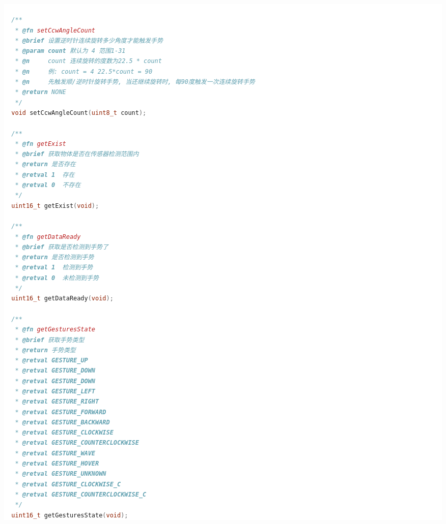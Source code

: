 ```C++

  /**
   * @fn setCcwAngleCount
   * @brief 设置逆时针连续旋转多少角度才能触发手势
   * @param count 默认为 4 范围1-31
   * @n     count 连续旋转的度数为22.5 * count
   * @n     例: count = 4 22.5*count = 90
   * @n     先触发顺/逆时针旋转手势, 当还继续旋转时, 每90度触发一次连续旋转手势
   * @return NONE
   */
  void setCcwAngleCount(uint8_t count);

  /**
   * @fn getExist
   * @brief 获取物体是否在传感器检测范围内
   * @return 是否存在
   * @retval 1  存在
   * @retval 0  不存在
   */
  uint16_t getExist(void);

  /**
   * @fn getDataReady
   * @brief 获取是否检测到手势了
   * @return 是否检测到手势
   * @retval 1  检测到手势
   * @retval 0  未检测到手势
   */
  uint16_t getDataReady(void);

  /**
   * @fn getGesturesState
   * @brief 获取手势类型
   * @return 手势类型
   * @retval GESTURE_UP
   * @retval GESTURE_DOWN
   * @retval GESTURE_DOWN
   * @retval GESTURE_LEFT
   * @retval GESTURE_RIGHT
   * @retval GESTURE_FORWARD
   * @retval GESTURE_BACKWARD
   * @retval GESTURE_CLOCKWISE
   * @retval GESTURE_COUNTERCLOCKWISE
   * @retval GESTURE_WAVE
   * @retval GESTURE_HOVER
   * @retval GESTURE_UNKNOWN
   * @retval GESTURE_CLOCKWISE_C
   * @retval GESTURE_COUNTERCLOCKWISE_C
   */
  uint16_t getGesturesState(void);
```
